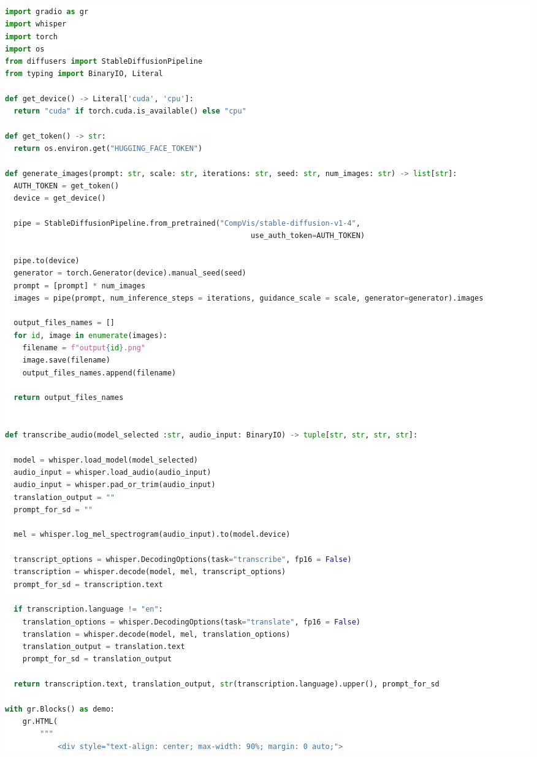 

```python
import gradio as gr
import whisper
import torch
import os
from diffusers import StableDiffusionPipeline
from typing import BinaryIO, Literal

def get_device() -> Literal['cuda', 'cpu']:
  return "cuda" if torch.cuda.is_available() else "cpu"

def get_token() -> str:
  return os.environ.get("HUGGING_FACE_TOKEN") 

def generate_images(prompt: str, scale: str, iterations: str, seed: str, num_images: str) -> list[str]:
  AUTH_TOKEN = get_token()
  device = get_device()

  pipe = StableDiffusionPipeline.from_pretrained("CompVis/stable-diffusion-v1-4", 
                                                        use_auth_token=AUTH_TOKEN)

  pipe.to(device)
  generator = torch.Generator(device).manual_seed(seed)
  prompt = [prompt] * num_images
  images = pipe(prompt, num_inference_steps = iterations, guidance_scale = scale, generator=generator).images
  
  output_files_names = []
  for id, image in enumerate(images):
    filename = f"output{id}.png"
    image.save(filename)
    output_files_names.append(filename)

  return output_files_names


def transcribe_audio(model_selected :str, audio_input: BinaryIO) -> tuple[str, str, str, str]:

  model = whisper.load_model(model_selected)
  audio_input = whisper.load_audio(audio_input)
  audio_input = whisper.pad_or_trim(audio_input)
  translation_output = ""
  prompt_for_sd = ""
    
  mel = whisper.log_mel_spectrogram(audio_input).to(model.device)

  transcript_options = whisper.DecodingOptions(task="transcribe", fp16 = False)
  transcription = whisper.decode(model, mel, transcript_options)
  prompt_for_sd = transcription.text

  if transcription.language != "en":
    translation_options = whisper.DecodingOptions(task="translate", fp16 = False)
    translation = whisper.decode(model, mel, translation_options)
    translation_output = translation.text
    prompt_for_sd = translation_output

  return transcription.text, translation_output, str(transcription.language).upper(), prompt_for_sd

with gr.Blocks() as demo:
    gr.HTML(
        """
            <div style="text-align: center; max-width: 90%; margin: 0 auto;">
```